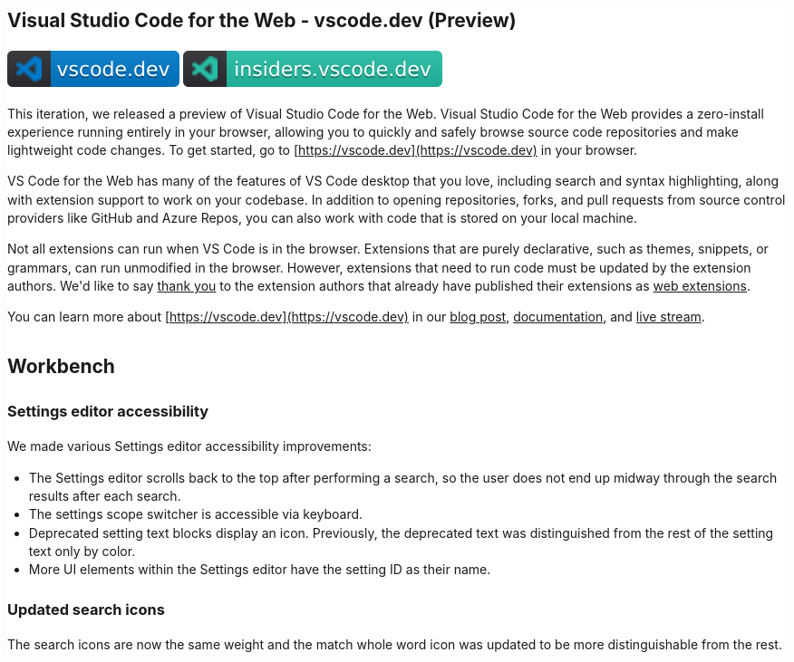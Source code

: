 ## Visual Studio Code for the Web - vscode.dev (Preview)

[![open vscode.dev](images/1_62/vscode-dev-badge.svg)](https://vscode.dev)
[![open vscode.dev](images/1_62/insiders-vscode-dev-badge.svg)](https://insiders.vscode.dev)

This iteration, we released a preview of Visual Studio Code for the Web. Visual
Studio Code for the Web provides a zero-install experience running entirely in
your browser, allowing you to quickly and safely browse source code repositories
and make lightweight code changes. To get started, go to
[https://vscode.dev](https://vscode.dev) in your browser.

VS Code for the Web has many of the features of VS Code desktop that you love,
including search and syntax highlighting, along with extension support to work
on your codebase. In addition to opening repositories, forks, and pull requests
from source control providers like GitHub and Azure Repos, you can also work
with code that is stored on your local machine.

Not all extensions can run when VS Code is in the browser. Extensions that are
purely declarative, such as themes, snippets, or grammars, can run unmodified in
the browser. However, extensions that need to run code must be updated by the
extension authors. We'd like to say [thank you](#web-extensions) to the
extension authors that already have published their extensions as
[web extensions](https://code.visualstudio.com/api/extension-guides/web-extensions).

You can learn more about [https://vscode.dev](https://vscode.dev) in our
[blog post](https://aka.ms/vscode.dev-blog),
[documentation](https://aka.ms/vscode-web-docs), and
[live stream](https://youtu.be/sy3TUb_iVJM).

## Workbench

### Settings editor accessibility

We made various Settings editor accessibility improvements:

-   The Settings editor scrolls back to the top after performing a search, so
    the user does not end up midway through the search results after each
    search.
-   The settings scope switcher is accessible via keyboard.
-   Deprecated setting text blocks display an icon. Previously, the deprecated
    text was distinguished from the rest of the setting text only by color.
-   More UI elements within the Settings editor have the setting ID as their
    name.

### Updated search icons

The search icons are now the same weight and the match whole word icon was
updated to be more distinguishable from the rest.
